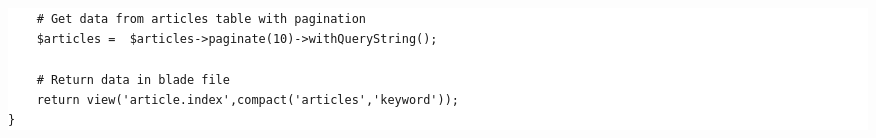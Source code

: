         # Get data from articles table with pagination
        $articles =  $articles->paginate(10)->withQueryString();

        # Return data in blade file
        return view('article.index',compact('articles','keyword'));
    }

